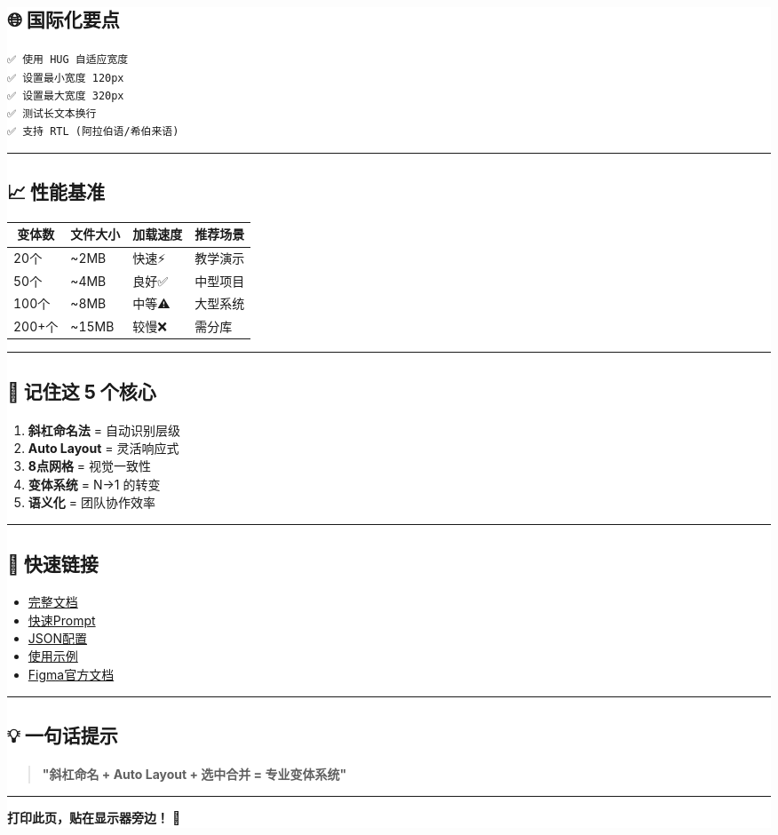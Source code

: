 ## 🌐 国际化要点

```markdown
✅ 使用 HUG 自适应宽度
✅ 设置最小宽度 120px
✅ 设置最大宽度 320px
✅ 测试长文本换行
✅ 支持 RTL (阿拉伯语/希伯来语)
```

---

## 📈 性能基准

| 变体数 | 文件大小 | 加载速度 | 推荐场景 |
|--------|---------|---------|---------|
| 20个 | ~2MB | 快速⚡ | 教学演示 |
| 50个 | ~4MB | 良好✅ | 中型项目 |
| 100个 | ~8MB | 中等⚠️ | 大型系统 |
| 200+个 | ~15MB | 较慢❌ | 需分库 |

---

## 🎯 记住这 5 个核心

1. **斜杠命名法** = 自动识别层级
2. **Auto Layout** = 灵活响应式
3. **8点网格** = 视觉一致性
4. **变体系统** = N→1 的转变
5. **语义化** = 团队协作效率

---

## 🔗 快速链接

- [完整文档](./README-FIGMA-BUTTONS.md)
- [快速Prompt](./figma-quick-prompt.md)
- [JSON配置](./figma-button-config.json)
- [使用示例](./figma-usage-examples.md)
- [Figma官方文档](https://help.figma.com/hc/en-us/articles/360056440594)

---

## 💡 一句话提示

> **"斜杠命名 + Auto Layout + 选中合并 = 专业变体系统"**

---

**打印此页，贴在显示器旁边！** 📌

